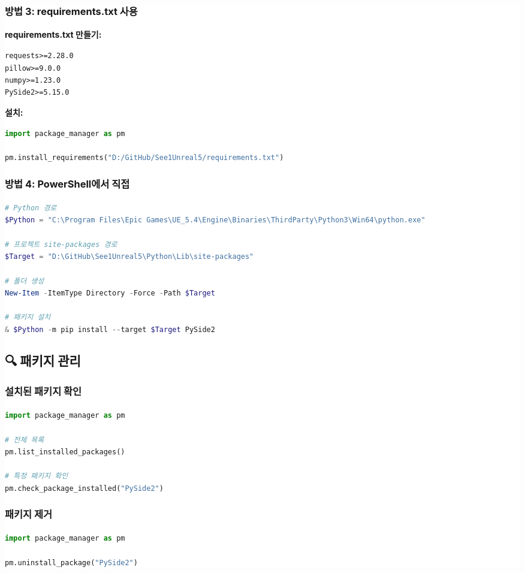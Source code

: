 ### 방법 3: requirements.txt 사용

**requirements.txt 만들기:**
```txt
requests>=2.28.0
pillow>=9.0.0
numpy>=1.23.0
PySide2>=5.15.0
```

**설치:**
```python
import package_manager as pm

pm.install_requirements("D:/GitHub/See1Unreal5/requirements.txt")
```

### 방법 4: PowerShell에서 직접

```powershell
# Python 경로
$Python = "C:\Program Files\Epic Games\UE_5.4\Engine\Binaries\ThirdParty\Python3\Win64\python.exe"

# 프로젝트 site-packages 경로
$Target = "D:\GitHub\See1Unreal5\Python\Lib\site-packages"

# 폴더 생성
New-Item -ItemType Directory -Force -Path $Target

# 패키지 설치
& $Python -m pip install --target $Target PySide2
```

## 🔍 패키지 관리

### 설치된 패키지 확인

```python
import package_manager as pm

# 전체 목록
pm.list_installed_packages()

# 특정 패키지 확인
pm.check_package_installed("PySide2")
```

### 패키지 제거

```python
import package_manager as pm

pm.uninstall_package("PySide2")
```
